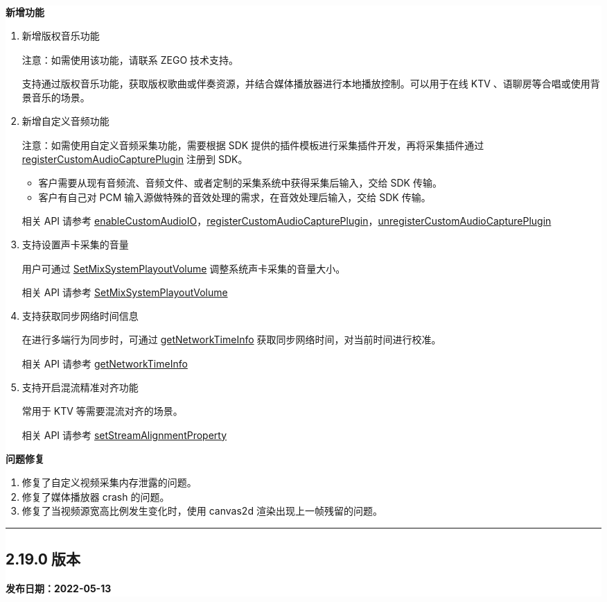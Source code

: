 **新增功能**

1. 新增版权音乐功能

    注意：如需使用该功能，请联系 ZEGO 技术支持。

    支持通过版权音乐功能，获取版权歌曲或伴奏资源，并结合媒体播放器进行本地播放控制。可以用于在线 KTV 、语聊房等合唱或使用背景音乐的场景。

2. 新增自定义音频功能

    注意：如需使用自定义音频采集功能，需要根据 SDK 提供的插件模板进行采集插件开发，再将采集插件通过 [registerCustomAudioCapturePlugin](https://doc-zh.zego.im/article/api?doc=Express_Video_SDK_API~javascript_electron~class~ZegoExpressEngine#register-custom-audio-capture-plugin) 注册到 SDK。

    - 客户需要从现有音频流、音频文件、或者定制的采集系统中获得采集后输入，交给 SDK 传输。
    - 客户有自己对 PCM 输入源做特殊的音效处理的需求，在音效处理后输入，交给 SDK 传输。


    相关 API 请参考 [enableCustomAudioIO](https://doc-zh.zego.im/article/api?doc=Express_Video_SDK_API~javascript_electron~class~ZegoExpressEngine#enable-custom-audio-io)，[registerCustomAudioCapturePlugin](https://doc-zh.zego.im/article/api?doc=Express_Video_SDK_API~javascript_electron~class~ZegoExpressEngine#register-custom-audio-capture-plugin)，[unregisterCustomAudioCapturePlugin](https://doc-zh.zego.im/article/api?doc=Express_Video_SDK_API~javascript_electron~class~ZegoExpressEngine#unregister-custom-audio-capture-plugin)

3. 支持设置声卡采集的音量

    用户可通过 [SetMixSystemPlayoutVolume](https://doc-zh.zego.im/article/api?doc=Express_Video_SDK_API~javascript_electron~class~ZegoExpressEngine#set-mix-system-playout-volume) 调整系统声卡采集的音量大小。

    相关 API 请参考 [SetMixSystemPlayoutVolume](https://doc-zh.zego.im/article/api?doc=Express_Video_SDK_API~javascript_electron~class~ZegoExpressEngine#set-mix-system-playout-volume)

4. 支持获取同步网络时间信息

    在进行多端行为同步时，可通过 [getNetworkTimeInfo](https://doc-zh.zego.im/article/api?doc=Express_Video_SDK_API~javascript_electron~class~ZegoExpressEngine#get-network-time-info) 获取同步网络时间，对当前时间进行校准。

    相关 API 请参考 [getNetworkTimeInfo](https://doc-zh.zego.im/article/api?doc=Express_Video_SDK_API~javascript_electron~class~ZegoExpressEngine#get-network-time-info)

5. 支持开启混流精准对齐功能

    常用于 KTV 等需要混流对齐的场景。

    相关 API 请参考 [setStreamAlignmentProperty](https://doc-zh.zego.im/article/api?doc=Express_Video_SDK_API~javascript_electron~class~ZegoExpressEngine#set-stream-alignment-property)


**问题修复**

1. 修复了自定义视频采集内存泄露的问题。
2. 修复了媒体播放器 crash 的问题。
3. 修复了当视频源宽高比例发生变化时，使用 canvas2d 渲染出现上一帧残留的问题。

---
## 2.19.0 版本 <a id="2.19.0"></a>

**发布日期：2022-05-13**
